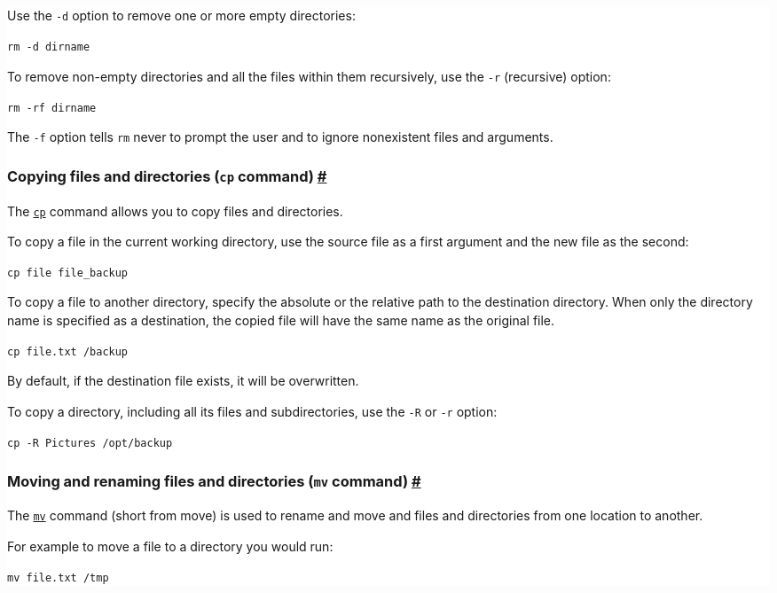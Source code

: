 Use the `-d` option to remove one or more empty directories:

```text
rm -d dirname
```

To remove non-empty directories and all the files within them recursively, use the `-r` \(recursive\) option:

```text
rm -rf dirname
```

The `-f` option tells `rm` never to prompt the user and to ignore nonexistent files and arguments.

### Copying files and directories \(`cp` command\) [\#](https://linuxize.com/post/basic-linux-commands/#copying-files-and-directories-cp-command) <a id="copying-files-and-directories-cp-command"></a>

The [`cp`](https://linuxize.com/post/rm-command-in-linux/) command allows you to copy files and directories.

To copy a file in the current working directory, use the source file as a first argument and the new file as the second:

```text
cp file file_backup
```

To copy a file to another directory, specify the absolute or the relative path to the destination directory. When only the directory name is specified as a destination, the copied file will have the same name as the original file.

```text
cp file.txt /backup
```

By default, if the destination file exists, it will be overwritten.

To copy a directory, including all its files and subdirectories, use the `-R` or `-r` option:

```text
cp -R Pictures /opt/backup
```

### Moving and renaming files and directories \(`mv` command\) [\#](https://linuxize.com/post/basic-linux-commands/#moving-and-renaming-files-and-directories-mv-command) <a id="moving-and-renaming-files-and-directories-mv-command"></a>

The [`mv`](https://linuxize.com/post/how-to-move-files-in-linux-with-mv-command/) command \(short from move\) is used to rename and move and files and directories from one location to another.

For example to move a file to a directory you would run:

```text
mv file.txt /tmp
```
